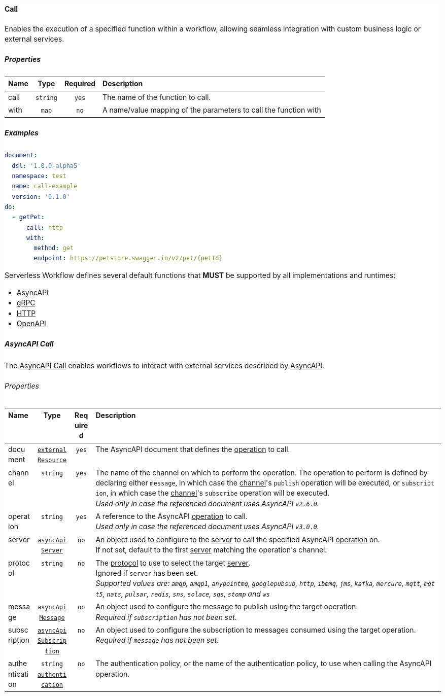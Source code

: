 #### Call

Enables the execution of a specified function within a workflow, allowing seamless integration with custom business logic or external services.

##### Properties

| Name | Type | Required | Description|
|:--|:---:|:---:|:---|
| call | `string` | `yes` | The name of the function to call. | 
| with | `map` | `no` | A name/value mapping of the parameters to call the function with | 

##### Examples

```yaml
document:
  dsl: '1.0.0-alpha5'
  namespace: test
  name: call-example
  version: '0.1.0'
do:
  - getPet:
      call: http
      with:
        method: get
        endpoint: https://petstore.swagger.io/v2/pet/{petId}
```

Serverless Workflow defines several default functions that **MUST** be supported by all implementations and runtimes:

- [AsyncAPI](#asyncapi-call)
- [gRPC](#grpc-call)
- [HTTP](#http-call)
- [OpenAPI](#openapi-call)

##### AsyncAPI Call

The [AsyncAPI Call](#asyncapi-call) enables workflows to interact with external services described by [AsyncAPI](https://www.asyncapi.com/).

###### Properties

| Name | Type | Required | Description |
|:-------|:------:|:----------:|:--------------|
| document | [`externalResource`](#external-resource) | `yes` | The AsyncAPI document that defines the [operation](https://www.asyncapi.com/docs/reference/specification/v3.0.0#operationObject) to call. |
| channel | `string` | `yes` | The name of the channel on which to perform the operation. The operation to perform is defined by declaring either `message`, in which case the [channel](https://v2.asyncapi.com/docs/reference/specification/v2.6.0#channelItemObject)'s `publish` operation will be executed, or `subscription`, in which case the [channel](https://v2.asyncapi.com/docs/reference/specification/v2.6.0#channelItemObject)'s `subscribe` operation will be executed.<br>*Used only in case the referenced document uses AsyncAPI `v2.6.0`.*  |
| operation | `string` | `yes` | A reference to the AsyncAPI [operation](https://www.asyncapi.com/docs/reference/specification/v3.0.0#operationObject) to call.<br>*Used only in case the referenced document uses AsyncAPI `v3.0.0`.*  |
| server | [`asyncApiServer`](#asyncapi-server) | `no` | An object used to configure to the [server](https://www.asyncapi.com/docs/reference/specification/v3.0.0#serverObject) to call the specified AsyncAPI [operation](https://www.asyncapi.com/docs/reference/specification/v3.0.0#operationObject) on.<br>If not set, default to the first [server](https://www.asyncapi.com/docs/reference/specification/v3.0.0#serverObject) matching the operation's channel. |
| protocol | `string` | `no` | The [protocol](https://www.asyncapi.com/docs/reference/specification/v3.0.0#definitionsProtocol) to use to select the target [server](https://www.asyncapi.com/docs/reference/specification/v3.0.0#serverObject). <br>Ignored if `server` has been set.<br>*Supported values are:  `amqp`, `amqp1`, `anypointmq`, `googlepubsub`, `http`, `ibmmq`, `jms`, `kafka`, `mercure`, `mqtt`, `mqtt5`, `nats`, `pulsar`, `redis`, `sns`, `solace`, `sqs`, `stomp` and `ws`* |
| message  | [`asyncApiMessage`](#asyncapi-outbound-message) | `no` | An object used to configure the message to publish using the target operation.<br>*Required if `subscription` has not been set.* |
| subscription | [`asyncApiSubscription`](#asyncapi-subscription) | `no` | An object used to configure the subscription to messages consumed using the target operation.<br>*Required if `message` has not been set.*  |
| authentication | `string`<br>[`authentication`](#authentication) | `no` | The authentication policy, or the name of the authentication policy, to use when calling the AsyncAPI operation. | 
